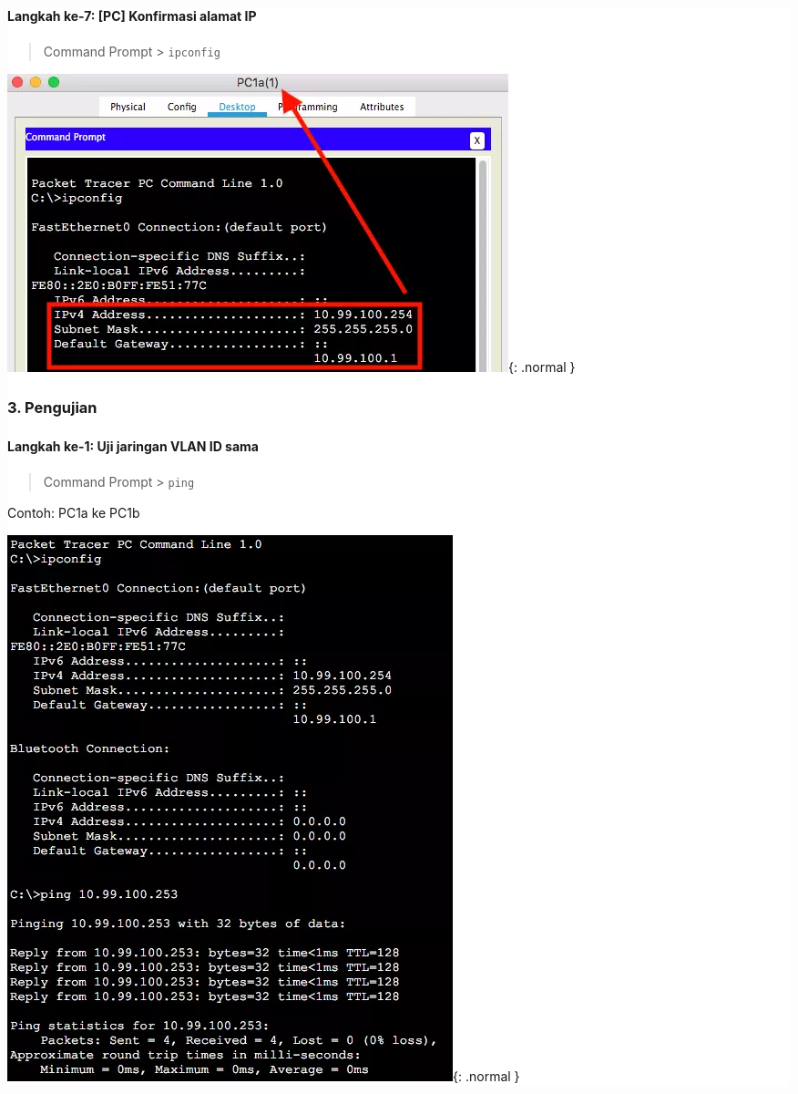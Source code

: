 #### Langkah ke-7: [PC] Konfirmasi alamat IP

> Command Prompt > `ipconfig`

![Life is My Campus](/assets/img/2022-05-22-konfigurasi-intervlan-routing-pada-cisco-packet-tracer/05.png){: .normal }

### 3. Pengujian

#### Langkah ke-1: Uji jaringan VLAN ID sama

> Command Prompt > `ping`

Contoh: PC1a ke PC1b

![Life is My Campus](/assets/img/2022-05-22-konfigurasi-intervlan-routing-pada-cisco-packet-tracer/06.png){: .normal }
